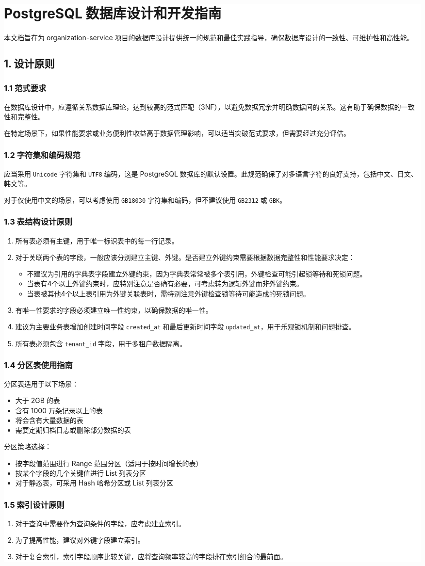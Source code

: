 # PostgreSQL 数据库设计和开发指南

本文档旨在为 organization-service 项目的数据库设计提供统一的规范和最佳实践指导，确保数据库设计的一致性、可维护性和高性能。

## 1. 设计原则

### 1.1 范式要求

在数据库设计中，应遵循关系数据库理论，达到较高的范式匹配（3NF），以避免数据冗余并明确数据间的关系。这有助于确保数据的一致性和完整性。

在特定场景下，如果性能要求或业务便利性收益高于数据管理影响，可以适当突破范式要求，但需要经过充分评估。

### 1.2 字符集和编码规范

应当采用 `Unicode` 字符集和 `UTF8` 编码，这是 PostgreSQL 数据库的默认设置。此规范确保了对多语言字符的良好支持，包括中文、日文、韩文等。

对于仅使用中文的场景，可以考虑使用 `GB18030` 字符集和编码，但不建议使用 `GB2312` 或 `GBK`。

### 1.3 表结构设计原则

1. 所有表必须有主键，用于唯一标识表中的每一行记录。

2. 对于关联两个表的字段，一般应该分别建立主键、外键。是否建立外键约束需要根据数据完整性和性能要求决定：
   - 不建议为引用的字典表字段建立外键约束，因为字典表常常被多个表引用，外键检查可能引起锁等待和死锁问题。
   - 当表有4个以上外键约束时，应特别注意是否确有必要，可考虑转为逻辑外键而非外键约束。
   - 当表被其他4个以上表引用为外键关联表时，需特别注意外键检查锁等待可能造成的死锁问题。

3. 有唯一性要求的字段必须建立唯一性约束，以确保数据的唯一性。

4. 建议为主要业务表增加创建时间字段 `created_at` 和最后更新时间字段 `updated_at`，用于乐观锁机制和问题排查。

5. 所有表必须包含 `tenant_id` 字段，用于多租户数据隔离。

### 1.4 分区表使用指南

分区表适用于以下场景：

- 大于 2GB 的表
- 含有 1000 万条记录以上的表
- 将会含有大量数据的表
- 需要定期归档日志或删除部分数据的表

分区策略选择：

- 按字段值范围进行 Range 范围分区（适用于按时间增长的表）
- 按某个字段的几个关键值进行 List 列表分区
- 对于静态表，可采用 Hash 哈希分区或 List 列表分区

### 1.5 索引设计原则

1. 对于查询中需要作为查询条件的字段，应考虑建立索引。

2. 为了提高性能，建议对外键字段建立索引。

3. 对于复合索引，索引字段顺序比较关键，应将查询频率较高的字段排在索引组合的最前面。
